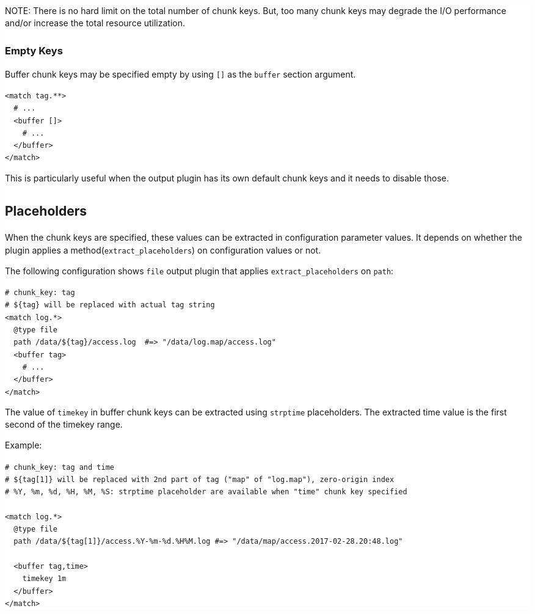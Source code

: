 NOTE: There is no hard limit on the total number of chunk keys. But, too many
chunk keys may degrade the I/O performance and/or increase the total resource
utilization.

### Empty Keys

Buffer chunk keys may be specified empty by using `[]` as the `buffer` section
argument.

```
<match tag.**>
  # ...
  <buffer []>
    # ...
  </buffer>
</match>
```

This is particularly useful when the output plugin has its own default chunk
keys and it needs to disable those.

## Placeholders

When the chunk keys are specified, these values can be extracted in
configuration parameter values. It depends on whether the plugin applies a
method(`extract_placeholders`) on configuration values or not.

The following configuration shows `file` output plugin that applies
`extract_placeholders` on `path`:

```
# chunk_key: tag
# ${tag} will be replaced with actual tag string
<match log.*>
  @type file
  path /data/${tag}/access.log  #=> "/data/log.map/access.log"
  <buffer tag>
    # ...
  </buffer>
</match>
```

The value of `timekey` in buffer chunk keys can be extracted using `strptime`
placeholders. The extracted time value is the first second of the timekey range.

Example:

```
# chunk_key: tag and time
# ${tag[1]} will be replaced with 2nd part of tag ("map" of "log.map"), zero-origin index
# %Y, %m, %d, %H, %M, %S: strptime placeholder are available when "time" chunk key specified

<match log.*>
  @type file
  path /data/${tag[1]}/access.%Y-%m-%d.%H%M.log #=> "/data/map/access.2017-02-28.20:48.log"

  <buffer tag,time>
    timekey 1m
  </buffer>
</match>
```
